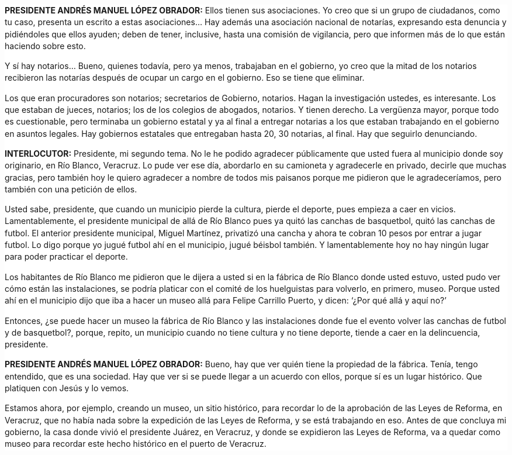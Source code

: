 **PRESIDENTE ANDRÉS MANUEL LÓPEZ OBRADOR:** Ellos tienen sus asociaciones. Yo
creo que si un grupo de ciudadanos, como tu caso, presenta un escrito a estas
asociaciones… Hay además una asociación nacional de notarías, expresando esta
denuncia y pidiéndoles que ellos ayuden; deben de tener, inclusive, hasta una
comisión de vigilancia, pero que informen más de lo que están haciendo sobre
esto.

Y sí hay notarios… Bueno, quienes todavía, pero ya menos, trabajaban en el
gobierno, yo creo que la mitad de los notarios recibieron las notarías después
de ocupar un cargo en el gobierno. Eso se tiene que eliminar.

Los que eran procuradores son notarios; secretarios de Gobierno, notarios.
Hagan la investigación ustedes, es interesante. Los que estaban de jueces,
notarios; los de los colegios de abogados, notarios. Y tienen derecho. La
vergüenza mayor, porque todo es cuestionable, pero terminaba un gobierno
estatal y ya al final a entregar notarias a los que estaban trabajando en el
gobierno en asuntos legales. Hay gobiernos estatales que entregaban hasta 20,
30 notarias, al final. Hay que seguirlo denunciando.

**INTERLOCUTOR:** Presidente, mi segundo tema. No le he podido agradecer
públicamente que usted fuera al municipio donde soy originario, en Río Blanco,
Veracruz. Lo pude ver ese día, abordarlo en su camioneta y agradecerle en
privado, decirle que muchas gracias, pero también hoy le quiero agradecer a
nombre de todos mis paisanos porque me pidieron que le agradeceríamos, pero
también con una petición de ellos.

Usted sabe, presidente, que cuando un municipio pierde la cultura, pierde el
deporte, pues empieza a caer en vicios. Lamentablemente, el presidente
municipal de allá de Río Blanco pues ya quitó las canchas de basquetbol, quitó
las canchas de futbol. El anterior presidente municipal, Miguel Martínez,
privatizó una cancha y ahora te cobran 10 pesos por entrar a jugar futbol. Lo
digo porque yo jugué futbol ahí en el municipio, jugué béisbol también. Y
lamentablemente hoy no hay ningún lugar para poder practicar el deporte.

Los habitantes de Río Blanco me pidieron que le dijera a usted si en la
fábrica de Río Blanco donde usted estuvo, usted pudo ver cómo están las
instalaciones, se podría platicar con el comité de los huelguistas para
volverlo, en primero, museo. Porque usted ahí en el municipio dijo que iba a
hacer un museo allá para Felipe Carrillo Puerto, y dicen: ‘¿Por qué allá y
aquí no?’

Entonces, ¿se puede hacer un museo la fábrica de Río Blanco y las
instalaciones donde fue el evento volver las canchas de futbol y de
basquetbol?, porque, repito, un municipio cuando no tiene cultura y no tiene
deporte, tiende a caer en la delincuencia, presidente.

**PRESIDENTE ANDRÉS MANUEL LÓPEZ OBRADOR:** Bueno, hay que ver quién tiene la
propiedad de la fábrica. Tenía, tengo entendido, que es una sociedad. Hay que
ver si se puede llegar a un acuerdo con ellos, porque sí es un lugar
histórico. Que platiquen con Jesús y lo vemos.

Estamos ahora, por ejemplo, creando un museo, un sitio histórico, para
recordar lo de la aprobación de las Leyes de Reforma, en Veracruz, que no
había nada sobre la expedición de las Leyes de Reforma, y se está trabajando
en eso. Antes de que concluya mi gobierno, la casa donde vivió el presidente
Juárez, en Veracruz, y donde se expidieron las Leyes de Reforma, va a quedar
como museo para recordar este hecho histórico en el puerto de Veracruz.
